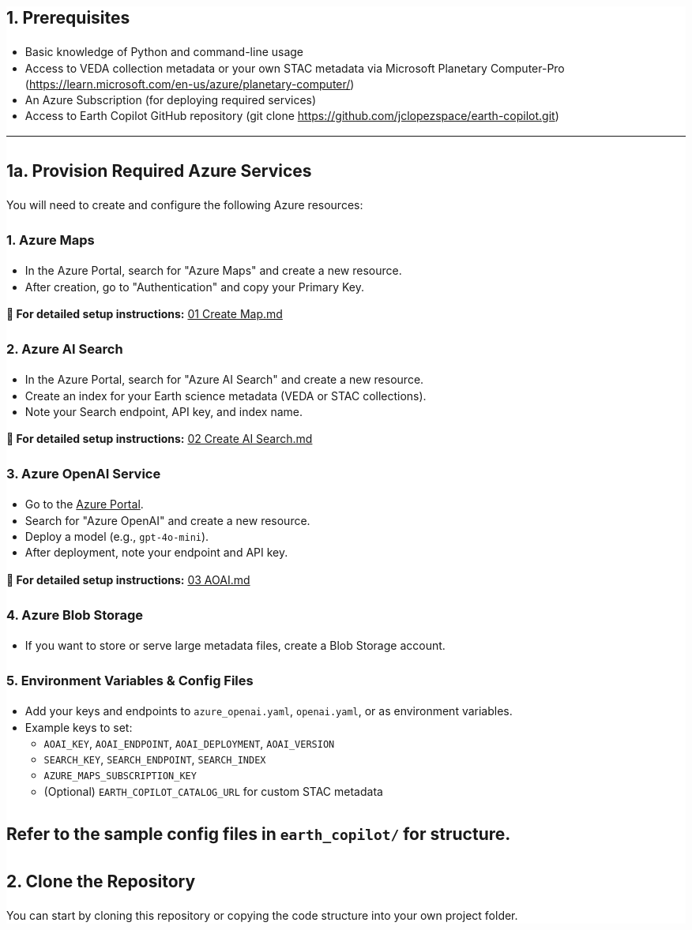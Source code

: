 
## 1. Prerequisites
- Basic knowledge of Python and command-line usage
- Access to VEDA collection metadata or your own STAC metadata via Microsoft Planetary Computer-Pro (https://learn.microsoft.com/en-us/azure/planetary-computer/)
- An Azure Subscription (for deploying required services)
- Access to Earth Copilot GitHub repository (git clone https://github.com/jclopezspace/earth-copilot.git)

---

## 1a. Provision Required Azure Services
You will need to create and configure the following Azure resources:

### 1. Azure Maps
- In the Azure Portal, search for "Azure Maps" and create a new resource.
- After creation, go to "Authentication" and copy your Primary Key.

**📖 For detailed setup instructions:** [01 Create Map.md](01%20Create%20Map.md)

### 2. Azure AI Search
- In the Azure Portal, search for "Azure AI Search" and create a new resource.
- Create an index for your Earth science metadata (VEDA or STAC collections).
- Note your Search endpoint, API key, and index name.

**📖 For detailed setup instructions:** [02 Create AI Search.md](02%20Create%20AI%20Search.md)

### 3. Azure OpenAI Service
- Go to the [Azure Portal](https://portal.azure.com/).
- Search for "Azure OpenAI" and create a new resource.
- Deploy a model (e.g., `gpt-4o-mini`).
- After deployment, note your endpoint and API key.

**📖 For detailed setup instructions:** [03 AOAI.md](03%20AOAI.md)

### 4. Azure Blob Storage
- If you want to store or serve large metadata files, create a Blob Storage account.

### 5. Environment Variables & Config Files
- Add your keys and endpoints to `azure_openai.yaml`, `openai.yaml`, or as environment variables.
- Example keys to set:
  - `AOAI_KEY`, `AOAI_ENDPOINT`, `AOAI_DEPLOYMENT`, `AOAI_VERSION`
  - `SEARCH_KEY`, `SEARCH_ENDPOINT`, `SEARCH_INDEX`
  - `AZURE_MAPS_SUBSCRIPTION_KEY`
  - (Optional) `EARTH_COPILOT_CATALOG_URL` for custom STAC metadata

Refer to the sample config files in `earth_copilot/` for structure.
---

## 2. Clone the Repository
You can start by cloning this repository or copying the code structure into your own project folder.

